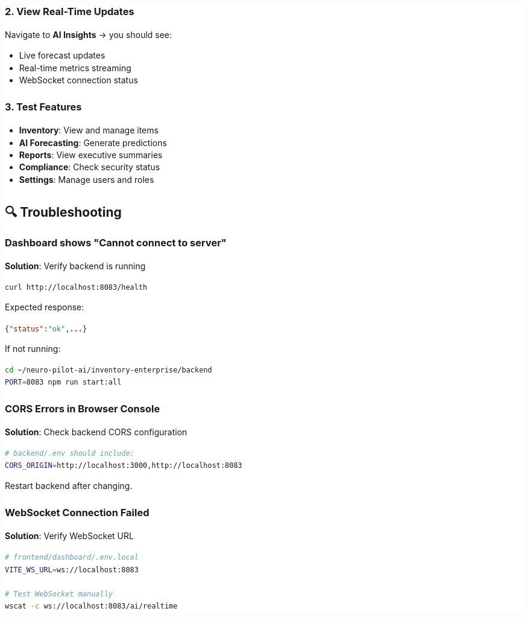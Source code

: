 ### 2. View Real-Time Updates

Navigate to **AI Insights** → you should see:
- Live forecast updates
- Real-time metrics streaming
- WebSocket connection status

### 3. Test Features

- **Inventory**: View and manage items
- **AI Forecasting**: Generate predictions
- **Reports**: View executive summaries
- **Compliance**: Check security status
- **Settings**: Manage users and roles

## 🔍 Troubleshooting

### Dashboard shows "Cannot connect to server"

**Solution**: Verify backend is running
```bash
curl http://localhost:8083/health
```

Expected response:
```json
{"status":"ok",...}
```

If not running:
```bash
cd ~/neuro-pilot-ai/inventory-enterprise/backend
PORT=8083 npm run start:all
```

### CORS Errors in Browser Console

**Solution**: Check backend CORS configuration
```bash
# backend/.env should include:
CORS_ORIGIN=http://localhost:3000,http://localhost:8083
```

Restart backend after changing.

### WebSocket Connection Failed

**Solution**: Verify WebSocket URL
```bash
# frontend/dashboard/.env.local
VITE_WS_URL=ws://localhost:8083

# Test WebSocket manually
wscat -c ws://localhost:8083/ai/realtime
```

